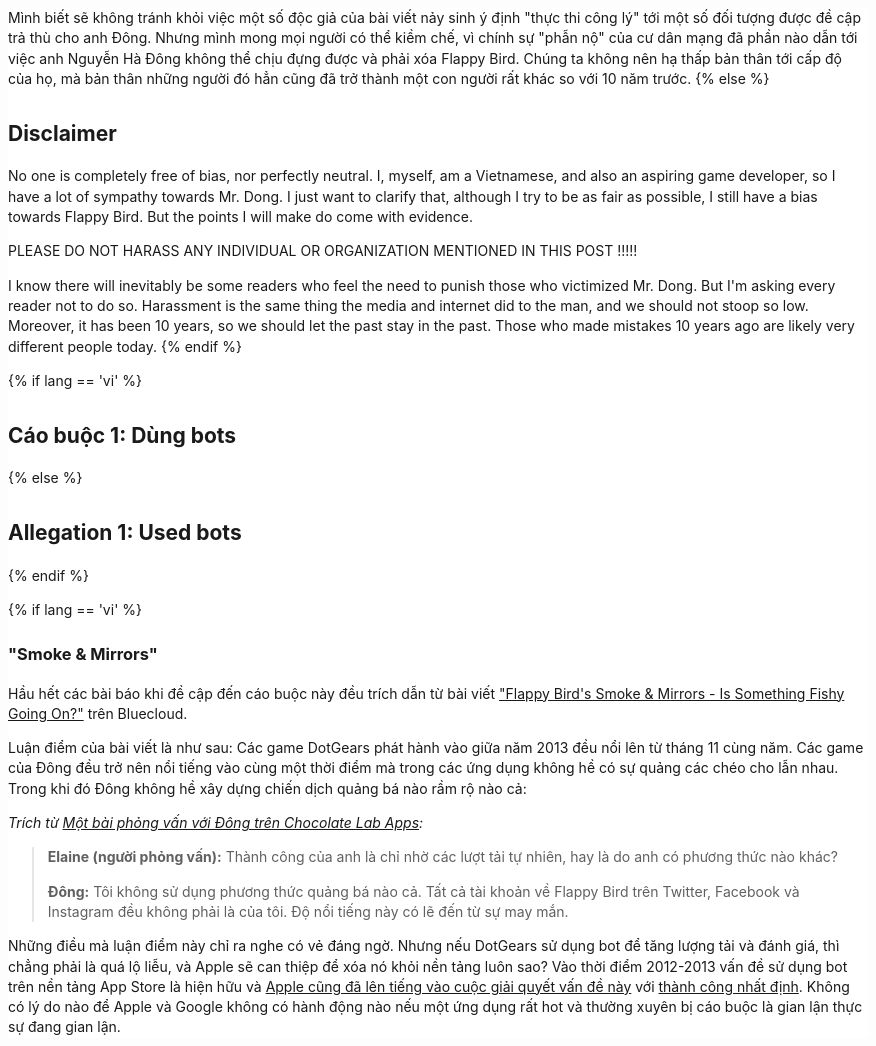   Mình biết sẽ không tránh khỏi việc một số độc giả của bài viết nảy sinh ý định "thực thi công lý" tới một số đối tượng được đề cập trả thù cho anh Đông. Nhưng mình mong mọi người có thể kiềm chế, vì chính sự "phẫn nộ" của cư dân mạng đã phần nào dẫn tới việc anh Nguyễn Hà Đông không thể chịu đựng được và phải xóa Flappy Bird. Chúng ta không nên hạ thấp bản thân tới cấp độ của họ, mà bản thân những người đó hẳn cũng đã trở thành một con người rất khác so với 10 năm trước.
{% else %}
  ## Disclaimer

  No one is completely free of bias, nor perfectly neutral. I, myself, am a Vietnamese, and also an aspiring game developer, so I have a lot of sympathy towards Mr. Dong. I just want to clarify that, although I try to be as fair as possible, I still have a bias towards Flappy Bird. But the points I will make do come with evidence.

  PLEASE DO NOT HARASS ANY INDIVIDUAL OR ORGANIZATION MENTIONED IN THIS POST !!!!!

  I know there will inevitably be some readers who feel the need to punish those who victimized Mr. Dong. But I'm asking every reader not to do so. Harassment is the same thing the media and internet did to the man, and we should not stoop so low. Moreover, it has been 10 years, so we should let the past stay in the past. Those who made mistakes 10 years ago are likely very different people today.
{% endif %}

{% if lang == 'vi' %}
  ## Cáo buộc 1: Dùng bots
{% else %}
  ## Allegation 1: Used bots
{% endif %}

{% if lang == 'vi' %}
  ### "Smoke & Mirrors"

  Hầu hết các bài báo khi đề cập đến cáo buộc này đều trích dẫn từ bài viết ["Flappy Bird's Smoke & Mirrors - Is Something Fishy Going On?"](https://web.archive.org/web/20140204181721/http://www.bluecloudsolutions.com/blog/flappy-birds-smoke-mirrors-scamming-app-store) trên Bluecloud.

  Luận điểm của bài viết là như sau: Các game DotGears phát hành vào giữa năm 2013 đều nổi lên từ tháng 11 cùng năm. Các game của Đông đều trở nên nổi tiếng vào cùng một thời điểm mà trong các ứng dụng không hề có sự quảng các chéo cho lẫn nhau. Trong khi đó Đông không hề xây dựng chiến dịch quảng bá nào rầm rộ nào cả:

  _Trích từ [Một bài phỏng vấn với Đông trên Chocolate Lab Apps](https://www.thechocolatelabapps.com/how-to-make-flappy-bird):_

  > **Elaine (người phỏng vấn):** Thành công của anh là chỉ nhờ các lượt tải tự nhiên, hay là do anh có phương thức nào khác?
  >
  > **Đông:** Tôi không sử dụng phương thức quảng bá nào cả. Tất cả tài khoản về Flappy Bird trên Twitter, Facebook và Instagram đều không phải là của tôi. Độ nổi tiếng này có lẽ đến từ sự may mắn.

  Những điều mà luận điểm này chỉ ra nghe có vẻ đáng ngờ. Nhưng nếu DotGears sử dụng bot để tăng lượng tải và đánh giá, thì chẳng phải là quá lộ liễu, và Apple sẽ can thiệp để xóa nó khỏi nền tảng luôn sao? Vào thời điểm 2012-2013 vấn đề sử dụng bot trên nền tảng App Store là hiện hữu và [Apple cũng đã lên tiếng vào cuộc giải quyết vấn đề này](https://www.pocketgamer.com/news/apple-offers-official-warning-to-app-store-manipulators) với [thành công nhất định](https://www.pocketgamer.com/research/app-store-download-volumes-still-to-bounce-back-from-bot-farm-ban). Không có lý do nào để Apple và Google không có hành động nào nếu một ứng dụng rất hot và thường xuyên bị cáo buộc là gian lận thực sự đang gian lận.
